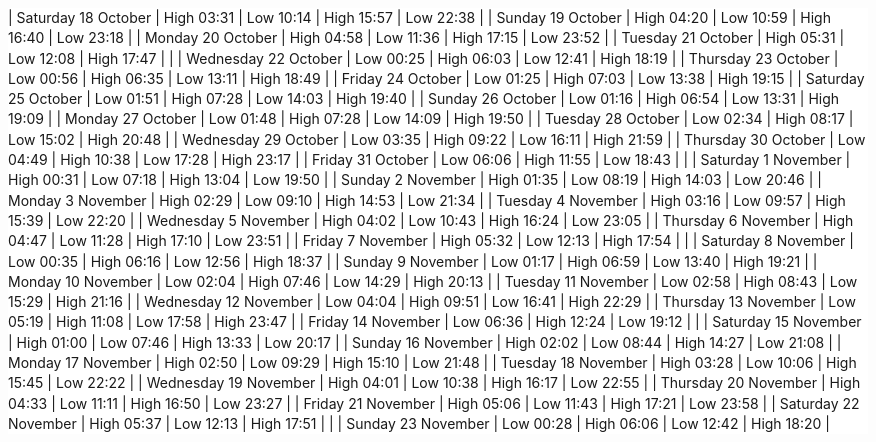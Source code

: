 | Saturday 18 October | High 03:31 | Low 10:14 | High 15:57 | Low 22:38 | 
| Sunday 19 October | High 04:20 | Low 10:59 | High 16:40 | Low 23:18 | 
| Monday 20 October | High 04:58 | Low 11:36 | High 17:15 | Low 23:52 | 
| Tuesday 21 October | High 05:31 | Low 12:08 | High 17:47 |  | 
| Wednesday 22 October | Low 00:25 | High 06:03 | Low 12:41 | High 18:19 | 
| Thursday 23 October | Low 00:56 | High 06:35 | Low 13:11 | High 18:49 | 
| Friday 24 October | Low 01:25 | High 07:03 | Low 13:38 | High 19:15 | 
| Saturday 25 October | Low 01:51 | High 07:28 | Low 14:03 | High 19:40 | 
| Sunday 26 October | Low 01:16 | High 06:54 | Low 13:31 | High 19:09 | 
| Monday 27 October | Low 01:48 | High 07:28 | Low 14:09 | High 19:50 | 
| Tuesday 28 October | Low 02:34 | High 08:17 | Low 15:02 | High 20:48 | 
| Wednesday 29 October | Low 03:35 | High 09:22 | Low 16:11 | High 21:59 | 
| Thursday 30 October | Low 04:49 | High 10:38 | Low 17:28 | High 23:17 | 
| Friday 31 October | Low 06:06 | High 11:55 | Low 18:43 |  | 
| Saturday 1 November | High 00:31 | Low 07:18 | High 13:04 | Low 19:50 | 
| Sunday 2 November | High 01:35 | Low 08:19 | High 14:03 | Low 20:46 | 
| Monday 3 November | High 02:29 | Low 09:10 | High 14:53 | Low 21:34 | 
| Tuesday 4 November | High 03:16 | Low 09:57 | High 15:39 | Low 22:20 | 
| Wednesday 5 November | High 04:02 | Low 10:43 | High 16:24 | Low 23:05 | 
| Thursday 6 November | High 04:47 | Low 11:28 | High 17:10 | Low 23:51 | 
| Friday 7 November | High 05:32 | Low 12:13 | High 17:54 |  | 
| Saturday 8 November | Low 00:35 | High 06:16 | Low 12:56 | High 18:37 | 
| Sunday 9 November | Low 01:17 | High 06:59 | Low 13:40 | High 19:21 | 
| Monday 10 November | Low 02:04 | High 07:46 | Low 14:29 | High 20:13 | 
| Tuesday 11 November | Low 02:58 | High 08:43 | Low 15:29 | High 21:16 | 
| Wednesday 12 November | Low 04:04 | High 09:51 | Low 16:41 | High 22:29 | 
| Thursday 13 November | Low 05:19 | High 11:08 | Low 17:58 | High 23:47 | 
| Friday 14 November | Low 06:36 | High 12:24 | Low 19:12 |  | 
| Saturday 15 November | High 01:00 | Low 07:46 | High 13:33 | Low 20:17 | 
| Sunday 16 November | High 02:02 | Low 08:44 | High 14:27 | Low 21:08 | 
| Monday 17 November | High 02:50 | Low 09:29 | High 15:10 | Low 21:48 | 
| Tuesday 18 November | High 03:28 | Low 10:06 | High 15:45 | Low 22:22 | 
| Wednesday 19 November | High 04:01 | Low 10:38 | High 16:17 | Low 22:55 | 
| Thursday 20 November | High 04:33 | Low 11:11 | High 16:50 | Low 23:27 | 
| Friday 21 November | High 05:06 | Low 11:43 | High 17:21 | Low 23:58 | 
| Saturday 22 November | High 05:37 | Low 12:13 | High 17:51 |  | 
| Sunday 23 November | Low 00:28 | High 06:06 | Low 12:42 | High 18:20 | 